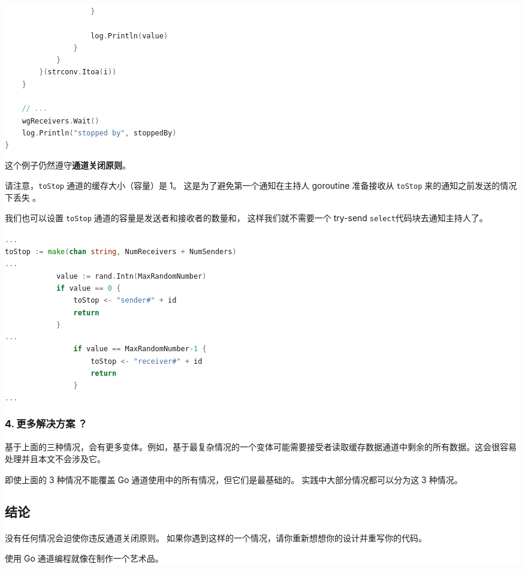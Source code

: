 ```go
                    }

                    log.Println(value)
                }
            }
        }(strconv.Itoa(i))
    }

    // ...
    wgReceivers.Wait()
    log.Println("stopped by", stoppedBy)
}
```

这个例子仍然遵守**通道关闭原则**。

请注意，`toStop` 通道的缓存大小（容量）是 1。 这是为了避免第一个通知在主持人 goroutine 准备接收从 `toStop` 来的通知之前发送的情况下丢失 。

我们也可以设置 `toStop` 通道的容量是发送者和接收者的数量和， 这样我们就不需要一个 try-send `select`代码块去通知主持人了。

```go
...
toStop := make(chan string, NumReceivers + NumSenders)
...
            value := rand.Intn(MaxRandomNumber)
            if value == 0 {
                toStop <- "sender#" + id
                return
            }
...
                if value == MaxRandomNumber-1 {
                    toStop <- "receiver#" + id
                    return
                }
...
```

### 4. 更多解决方案 ？

基于上面的三种情况，会有更多变体。例如，基于最复杂情况的一个变体可能需要接受者读取缓存数据通道中剩余的所有数据。这会很容易处理并且本文不会涉及它。

即使上面的 3 种情况不能覆盖 Go 通道使用中的所有情况，但它们是最基础的。 实践中大部分情况都可以分为这 3 种情况。

## 结论

没有任何情况会迫使你违反通道关闭原则。 如果你遇到这样的一个情况，请你重新想想你的设计并重写你的代码。

使用 Go 通道编程就像在制作一个艺术品。
